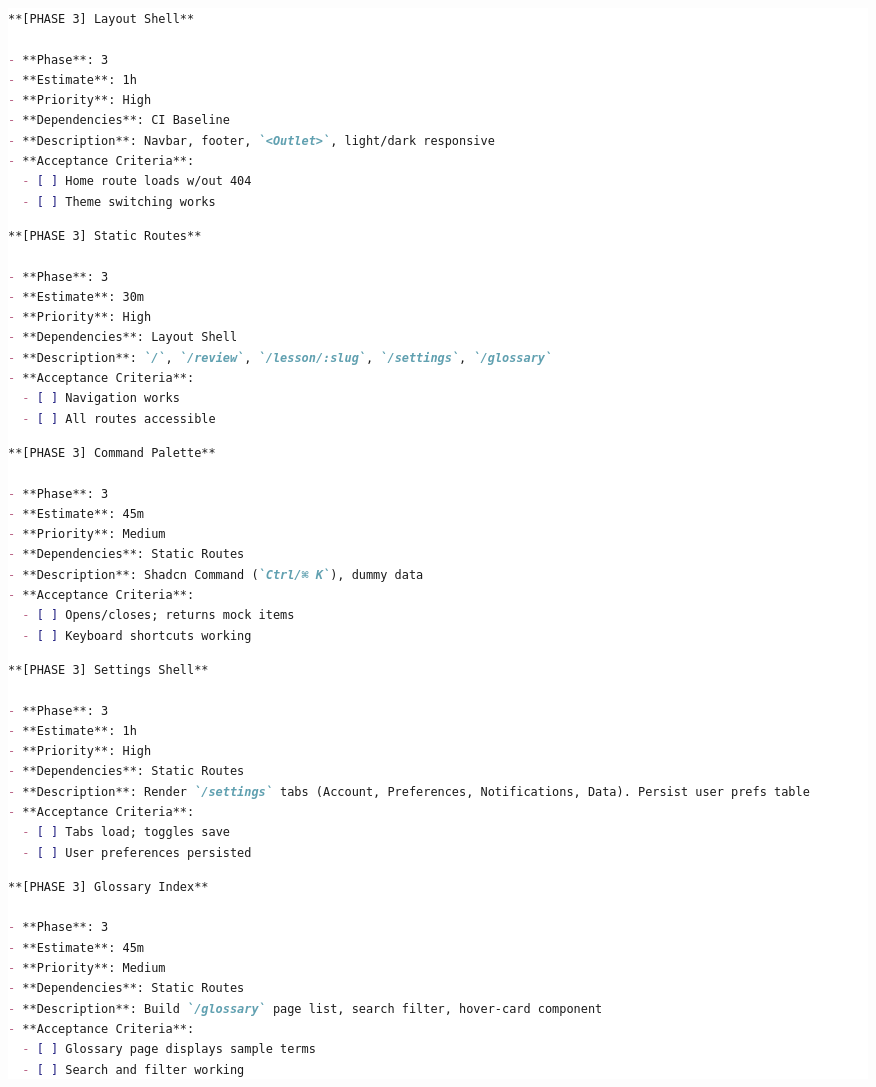 ```markdown
**[PHASE 3] Layout Shell**

- **Phase**: 3
- **Estimate**: 1h
- **Priority**: High
- **Dependencies**: CI Baseline
- **Description**: Navbar, footer, `<Outlet>`, light/dark responsive
- **Acceptance Criteria**:
  - [ ] Home route loads w/out 404
  - [ ] Theme switching works
```

```markdown
**[PHASE 3] Static Routes**

- **Phase**: 3
- **Estimate**: 30m
- **Priority**: High
- **Dependencies**: Layout Shell
- **Description**: `/`, `/review`, `/lesson/:slug`, `/settings`, `/glossary`
- **Acceptance Criteria**:
  - [ ] Navigation works
  - [ ] All routes accessible
```

```markdown
**[PHASE 3] Command Palette**

- **Phase**: 3
- **Estimate**: 45m
- **Priority**: Medium
- **Dependencies**: Static Routes
- **Description**: Shadcn Command (`Ctrl/⌘ K`), dummy data
- **Acceptance Criteria**:
  - [ ] Opens/closes; returns mock items
  - [ ] Keyboard shortcuts working
```

```markdown
**[PHASE 3] Settings Shell**

- **Phase**: 3
- **Estimate**: 1h
- **Priority**: High
- **Dependencies**: Static Routes
- **Description**: Render `/settings` tabs (Account, Preferences, Notifications, Data). Persist user prefs table
- **Acceptance Criteria**:
  - [ ] Tabs load; toggles save
  - [ ] User preferences persisted
```

```markdown
**[PHASE 3] Glossary Index**

- **Phase**: 3
- **Estimate**: 45m
- **Priority**: Medium
- **Dependencies**: Static Routes
- **Description**: Build `/glossary` page list, search filter, hover-card component
- **Acceptance Criteria**:
  - [ ] Glossary page displays sample terms
  - [ ] Search and filter working
```
